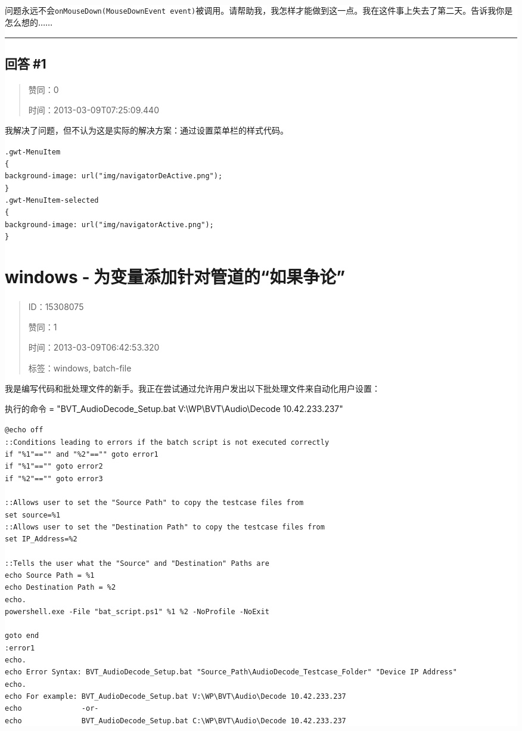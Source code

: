 ```
```

问题永远不会`onMouseDown(MouseDownEvent event)`被调用。请帮助我，我怎样才能做到这一点。我在这件事上失去了第二天。告诉我你是怎么想的……

* * *

## 回答 #1

> 赞同：0
> 
> 时间：2013-03-09T07:25:09.440

我解决了问题，但不认为这是实际的解决方案：通过设置菜单栏的样式代码。

```
.gwt-MenuItem
{
background-image: url("img/navigatorDeActive.png");
}
.gwt-MenuItem-selected
{
background-image: url("img/navigatorActive.png");
} 
```

# windows - 为变量添加针对管道的“如果争论”

> ID：15308075
> 
> 赞同：1
> 
> 时间：2013-03-09T06:42:53.320
> 
> 标签：windows, batch-file

我是编写代码和批处理文件的新手。我正在尝试通过允许用户发出以下批处理文件来自动化用户设置：

执行的命令 = "BVT_AudioDecode_Setup.bat V:\WP\BVT\Audio\Decode 10.42.233.237"

```
@echo off
::Conditions leading to errors if the batch script is not executed correctly
if "%1"=="" and "%2"=="" goto error1
if "%1"=="" goto error2
if "%2"=="" goto error3

::Allows user to set the "Source Path" to copy the testcase files from
set source=%1
::Allows user to set the "Destination Path" to copy the testcase files from
set IP_Address=%2

::Tells the user what the "Source" and "Destination" Paths are
echo Source Path = %1
echo Destination Path = %2
echo.
powershell.exe -File "bat_script.ps1" %1 %2 -NoProfile -NoExit

goto end
:error1
echo.
echo Error Syntax: BVT_AudioDecode_Setup.bat "Source_Path\AudioDecode_Testcase_Folder" "Device IP Address"
echo.
echo For example: BVT_AudioDecode_Setup.bat V:\WP\BVT\Audio\Decode 10.42.233.237
echo              -or-
echo              BVT_AudioDecode_Setup.bat C:\WP\BVT\Audio\Decode 10.42.233.237
```